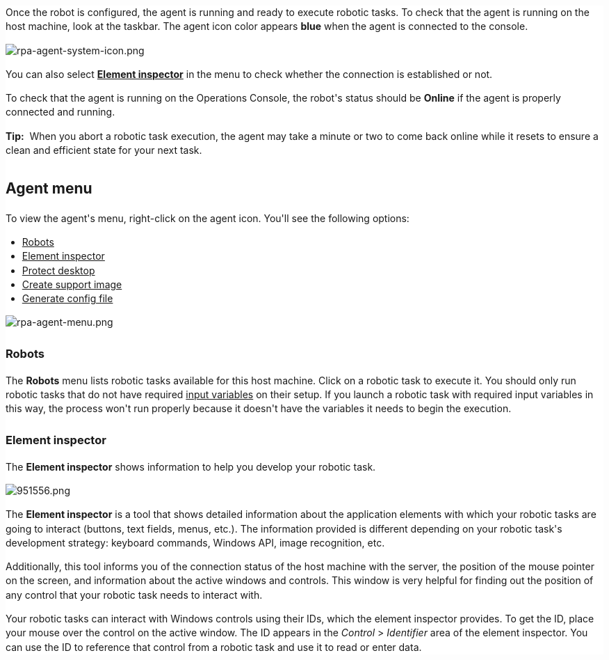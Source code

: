 Once the robot is configured, the agent is running and ready to execute robotic tasks. To check that the agent is running on the host machine, look at the taskbar. The agent icon color appears **blue** when the agent is connected to the console.

![rpa-agent-system-icon.png](./images/rpa-agent-system-icon.png)

You can also select [**Element inspector**](#element-inspector) in the menu to check whether the connection is established or not.

To check that the agent is running on the Operations Console, the robot's status should be **Online** if the agent is properly connected and running.

**Tip:**  When you abort a robotic task execution, the agent may take a minute or two to come back online while it resets to ensure a clean and efficient state for your next task.

## Agent menu

To view the agent's menu, right-click on the agent icon. You'll see the following options:

-   [Robots](#robots)
-   [Element inspector](#element-inspector)
-   [Protect desktop](#protect-desktop)
-   [Create support image](#create-support-image)
-   [Generate config file](#generate-config-file)

![rpa-agent-menu.png](./images/rpa-agent-menu.png)

### Robots

The **Robots** menu lists robotic tasks available for this host machine. Click on a robotic task to execute it. You should only run robotic tasks that do not have required [input variables](./configure-edit-tab.html#robotic-task-variables) on their setup. If you launch a robotic task with required input variables in this way, the process won't run properly because it doesn't have the variables it needs to begin the execution.

### Element inspector

The **Element inspector** shows information to help you develop your robotic task.

![951556.png](./images/951556.png)

The **Element inspector** is a tool that shows detailed information about the application elements with which your robotic tasks are going to interact (buttons, text fields, menus, etc.). The information provided is different depending on your robotic task's development strategy: keyboard commands, Windows API, image recognition, etc.

Additionally, this tool informs you of the connection status of the host machine with the server, the position of the mouse pointer on the screen, and information about the active windows and controls. This window is very helpful for finding out the position of any control that your robotic task needs to interact with.

Your robotic tasks can interact with Windows controls using their IDs, which the element inspector provides. To get the ID, place your mouse over the control on the active window. The ID appears in the _Control_ > _Identifier_ area of the element inspector. You can use the ID to reference that control from a robotic task and use it to read or enter data.
